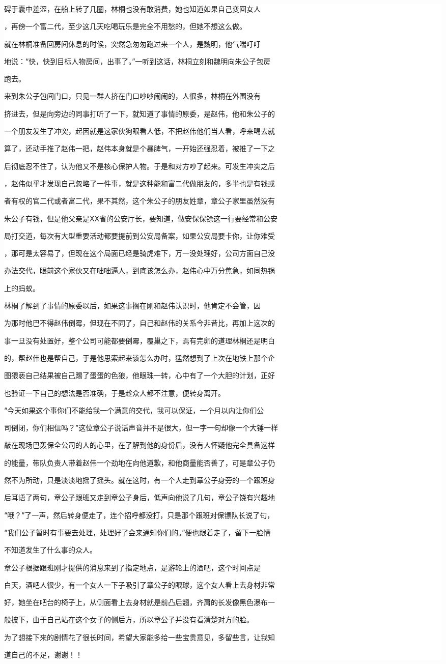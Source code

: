 碍于囊中羞涩，在船上转了几圈，林桐也没有敢消费，她也知道如果自己变回女人

，再傍一个富二代，至少这几天吃喝玩乐是完全不用愁的，但她不想这么做。

就在林桐准备回房间休息的时候，突然急匆匆跑过来一个人，是魏明，他气喘吁吁

地说：“快，快到目标人物房间，出事了。”一听到这话，林桐立刻和魏明向朱公子包房

跑去。

来到朱公子包间门口，只见一群人挤在门口吵吵闹闹的，人很多，林桐在外围没有

挤进去，但是向旁边的同事打听了一下，就知道了事情的原委，是赵伟，他和朱公子的

一个朋友发生了冲突，起因就是这家伙狗眼看人低，不把赵伟他们当人看，呼来喝去就

算了，还动手推了赵伟一把，赵伟本身就是个暴脾气，一开始还强忍着，被推了一下之

后彻底忍不住了，认为他又不是核心保护人物。于是和对方吵了起来。可发生冲突之后

，赵伟似乎才发现自己忽略了一件事，就是这种能和富二代做朋友的，多半也是有钱或

者有权的官二代或者富二代，果不其然，这个朱公子的朋友姓章，章公子家里虽然没有

朱公子有钱，但是他父亲是XX省的公安厅长，要知道，做安保保镖这一行要经常和公安

局打交道，每次有大型重要活动都要提前到公安局备案，如果公安局要卡你，让你难受

，那可是太容易了，但现在这个局面已经是骑虎难下，万一没处理好，公司方面自己没

办法交代，眼前这个家伙又在咄咄逼人，到底该怎么办，赵伟心中万分焦急，如同热锅

上的蚂蚁。

林桐了解到了事情的原委以后，如果这事搁在刚和赵伟认识时，他肯定不会管，因

为那时他巴不得赵伟倒霉，但现在不同了，自己和赵伟的关系今非昔比，再加上这次的

事一旦没有处置好，整个公司可能都要倒霉，覆巢之下，焉有完卵的道理林桐还是明白

的，帮赵伟也是帮自己，于是他思索起来该怎么办时，猛然想到了上次在地铁上那个企

图猥亵自己结果被自己踢了蛋蛋的色狼，他眼珠一转，心中有了一个大胆的计划，正好

也验证一下自己的想法是否准确，于是趁众人都不注意，便转身离开。

“今天如果这个事你们不能给我一个满意的交代，我可以保证，一个月以内让你们公

司倒闭，你们相信吗？”这位章公子说话声音并不是很大，但一字一句却像一个大锤一样

敲在现场巴轰保全公司的人的心里，在了解到他的身份后，没有人怀疑他完全具备这样

的能量，带队负责人带着赵伟一个劲地在向他道歉，和他商量能否善了，可是章公子仍

然不为所动，只是淡淡地摇了摇头。就在这时，有一个人走到章公子身旁的一个跟班身

后耳语了两句，章公子跟班又走到章公子身后，低声向他说了几句，章公子饶有兴趣地

“哦？”了一声，然后转身便走了，连个招呼都没打，只是那个跟班对保镖队长说了句，

“我们公子暂时有事要去处理，处理好了会来通知你们的。”便也跟着走了，留下一脸懵

不知道发生了什么事的众人。

章公子根据跟班刚才提供的消息来到了指定地点，是游轮上的酒吧，这个时间点是

白天，酒吧人很少，有一个女人一下子吸引了章公子的眼球，这个女人看上去身材非常

好，她坐在吧台的椅子上，从侧面看上去身材就是前凸后翘，齐肩的长发像黑色瀑布一

般披下，由于自己站在这个女子的侧后方，所以章公子并没有看清楚对方的脸。

为了想接下来的剧情花了很长时间，希望大家能多给一些宝贵意见，多留些言，让我知

道自己的不足，谢谢！！


